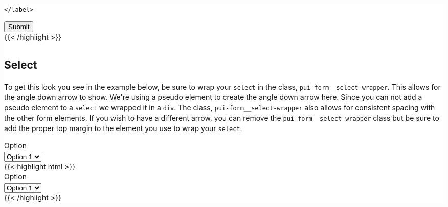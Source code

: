     </label>
  </div>
  <div class="block">
    <div class="pui-form__field pui-form__button-group">
      <button class="button button--post button--lg">Submit</button>
    </div>
  </div>
</form>
{{< /highlight >}}
</div>



## Select

To get this look you see in the example below, be sure to wrap your `select` in the class, `pui-form__select-wrapper`.
This allows for the angle down arrow to show. We're using a pseudo element to create the angle down arrow here. Since
you can not add a pseudo element to a `select` we wrapped it in a `div`. The class, `pui-form__select-wrapper` also 
allows for consistent spacing with the other form elements. If you wish to have a different arrow, you can remove the 
`pui-form__select-wrapper` class but be sure to add the proper top margin to the element you use to wrap your `select`.


<form action="" class="pui-form block-container">
  <div class="block block-4">
    <label for="Option" class="pui-form__field">Option
      <div class="pui-form__select-wrapper">
        <select name="Option Select" id="Option">
          <option value="Option1">Option 1</option>
          <option value="Option2">Option 2</option>
          <option value="Option3">Option 3</option>
          <option value="Option4">Option 4</option>
          <option value="Option5">Option 5</option>
          <option value="Option6">Option 6</option>
        </select>
      </div>
    </label>
  </div>
</form>

<div class="mt-3 mb-4">
{{< highlight html >}}
<form action="" class="pui-form block-container">
  <div class="block block-4">
    <label for="Option" class="pui-form__field">Option
      <div class="pui-form__select-wrapper">
        <select name="Option Select" id="Option">
          <option value="Option1">Option 1</option>
          <option value="Option2">Option 2</option>
          <option value="Option3">Option 3</option>
          <option value="Option4">Option 4</option>
          <option value="Option5">Option 5</option>
          <option value="Option6">Option 6</option>
        </select>
      </div>
    </label>
  </div>
</form>
{{< /highlight >}}
</div>
